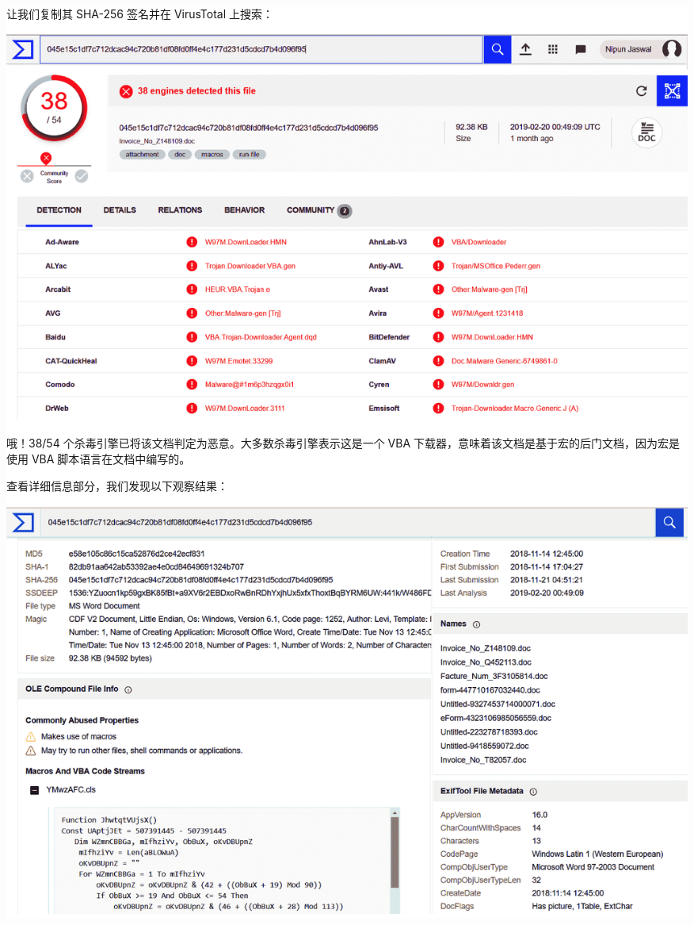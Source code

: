 让我们复制其 SHA-256 签名并在 VirusTotal 上搜索：

![](img/3ce437c5-f4fe-4833-a2f3-531926205227.png)

哦！38/54 个杀毒引擎已将该文档判定为恶意。大多数杀毒引擎表示这是一个 VBA 下载器，意味着该文档是基于宏的后门文档，因为宏是使用 VBA 脚本语言在文档中编写的。

查看详细信息部分，我们发现以下观察结果：

![](img/c2494fa1-d77b-4b9f-91a4-89b6a8f878bc.png)
